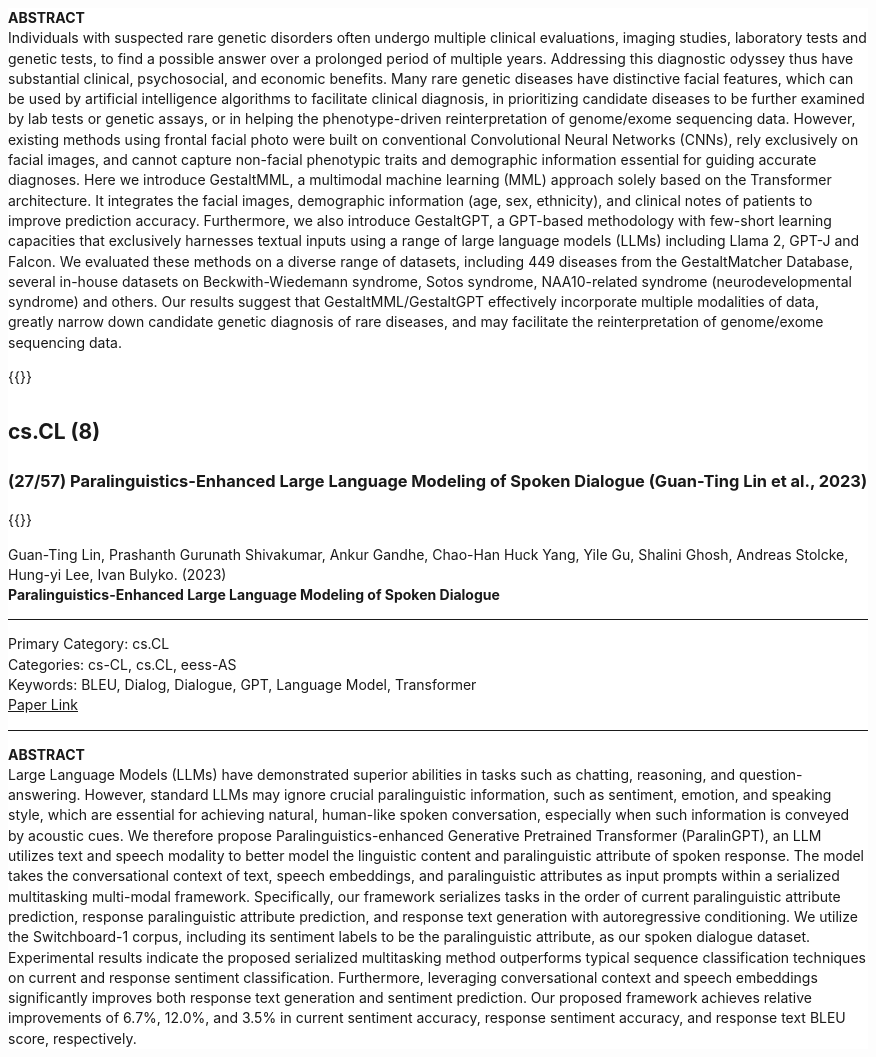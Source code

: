 

**ABSTRACT**  
Individuals with suspected rare genetic disorders often undergo multiple clinical evaluations, imaging studies, laboratory tests and genetic tests, to find a possible answer over a prolonged period of multiple years. Addressing this diagnostic odyssey thus have substantial clinical, psychosocial, and economic benefits. Many rare genetic diseases have distinctive facial features, which can be used by artificial intelligence algorithms to facilitate clinical diagnosis, in prioritizing candidate diseases to be further examined by lab tests or genetic assays, or in helping the phenotype-driven reinterpretation of genome/exome sequencing data. However, existing methods using frontal facial photo were built on conventional Convolutional Neural Networks (CNNs), rely exclusively on facial images, and cannot capture non-facial phenotypic traits and demographic information essential for guiding accurate diagnoses. Here we introduce GestaltMML, a multimodal machine learning (MML) approach solely based on the Transformer architecture. It integrates the facial images, demographic information (age, sex, ethnicity), and clinical notes of patients to improve prediction accuracy. Furthermore, we also introduce GestaltGPT, a GPT-based methodology with few-short learning capacities that exclusively harnesses textual inputs using a range of large language models (LLMs) including Llama 2, GPT-J and Falcon. We evaluated these methods on a diverse range of datasets, including 449 diseases from the GestaltMatcher Database, several in-house datasets on Beckwith-Wiedemann syndrome, Sotos syndrome, NAA10-related syndrome (neurodevelopmental syndrome) and others. Our results suggest that GestaltMML/GestaltGPT effectively incorporate multiple modalities of data, greatly narrow down candidate genetic diagnosis of rare diseases, and may facilitate the reinterpretation of genome/exome sequencing data.

{{</citation>}}


## cs.CL (8)



### (27/57) Paralinguistics-Enhanced Large Language Modeling of Spoken Dialogue (Guan-Ting Lin et al., 2023)

{{<citation>}}

Guan-Ting Lin, Prashanth Gurunath Shivakumar, Ankur Gandhe, Chao-Han Huck Yang, Yile Gu, Shalini Ghosh, Andreas Stolcke, Hung-yi Lee, Ivan Bulyko. (2023)  
**Paralinguistics-Enhanced Large Language Modeling of Spoken Dialogue**  

---
Primary Category: cs.CL  
Categories: cs-CL, cs.CL, eess-AS  
Keywords: BLEU, Dialog, Dialogue, GPT, Language Model, Transformer  
[Paper Link](http://arxiv.org/abs/2312.15316v1)  

---


**ABSTRACT**  
Large Language Models (LLMs) have demonstrated superior abilities in tasks such as chatting, reasoning, and question-answering. However, standard LLMs may ignore crucial paralinguistic information, such as sentiment, emotion, and speaking style, which are essential for achieving natural, human-like spoken conversation, especially when such information is conveyed by acoustic cues. We therefore propose Paralinguistics-enhanced Generative Pretrained Transformer (ParalinGPT), an LLM utilizes text and speech modality to better model the linguistic content and paralinguistic attribute of spoken response. The model takes the conversational context of text, speech embeddings, and paralinguistic attributes as input prompts within a serialized multitasking multi-modal framework. Specifically, our framework serializes tasks in the order of current paralinguistic attribute prediction, response paralinguistic attribute prediction, and response text generation with autoregressive conditioning. We utilize the Switchboard-1 corpus, including its sentiment labels to be the paralinguistic attribute, as our spoken dialogue dataset. Experimental results indicate the proposed serialized multitasking method outperforms typical sequence classification techniques on current and response sentiment classification. Furthermore, leveraging conversational context and speech embeddings significantly improves both response text generation and sentiment prediction. Our proposed framework achieves relative improvements of 6.7%, 12.0%, and 3.5% in current sentiment accuracy, response sentiment accuracy, and response text BLEU score, respectively.
